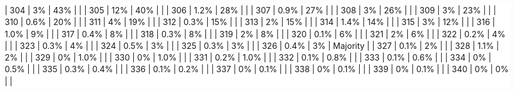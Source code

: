 | 304 | 3% | 43% |  |
| 305 | 12% | 40% |  |
| 306 | 1.2% | 28% |  |
| 307 | 0.9% | 27% |  |
| 308 | 3% | 26% |  |
| 309 | 3% | 23% |  |
| 310 | 0.6% | 20% |  |
| 311 | 4% | 19% |  |
| 312 | 0.3% | 15% |  |
| 313 | 2% | 15% |  |
| 314 | 1.4% | 14% |  |
| 315 | 3% | 12% |  |
| 316 | 1.0% | 9% |  |
| 317 | 0.4% | 8% |  |
| 318 | 0.3% | 8% |  |
| 319 | 2% | 8% |  |
| 320 | 0.1% | 6% |  |
| 321 | 2% | 6% |  |
| 322 | 0.2% | 4% |  |
| 323 | 0.3% | 4% |  |
| 324 | 0.5% | 3% |  |
| 325 | 0.3% | 3% |  |
| 326 | 0.4% | 3% | Majority |
| 327 | 0.1% | 2% |  |
| 328 | 1.1% | 2% |  |
| 329 | 0% | 1.0% |  |
| 330 | 0% | 1.0% |  |
| 331 | 0.2% | 1.0% |  |
| 332 | 0.1% | 0.8% |  |
| 333 | 0.1% | 0.6% |  |
| 334 | 0% | 0.5% |  |
| 335 | 0.3% | 0.4% |  |
| 336 | 0.1% | 0.2% |  |
| 337 | 0% | 0.1% |  |
| 338 | 0% | 0.1% |  |
| 339 | 0% | 0.1% |  |
| 340 | 0% | 0% |  |
